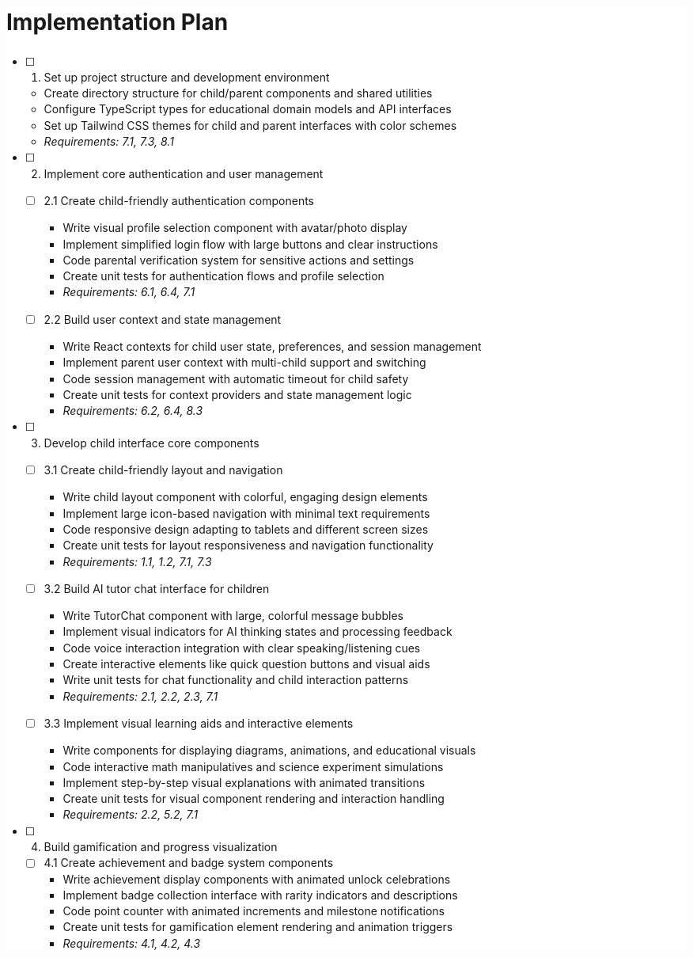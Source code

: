 # Implementation Plan

- [ ] 1. Set up project structure and development environment
  - Create directory structure for child/parent components and shared utilities
  - Configure TypeScript types for educational domain models and API interfaces
  - Set up Tailwind CSS themes for child and parent interfaces with color schemes
  - _Requirements: 7.1, 7.3, 8.1_

- [ ] 2. Implement core authentication and user management
  - [ ] 2.1 Create child-friendly authentication components
    - Write visual profile selection component with avatar/photo display
    - Implement simplified login flow with large buttons and clear instructions
    - Code parental verification system for sensitive actions and settings
    - Create unit tests for authentication flows and profile selection
    - _Requirements: 6.1, 6.4, 7.1_

  - [ ] 2.2 Build user context and state management
    - Write React contexts for child user state, preferences, and session management
    - Implement parent user context with multi-child support and switching
    - Code session management with automatic timeout for child safety
    - Create unit tests for context providers and state management logic
    - _Requirements: 6.2, 6.4, 8.3_

- [ ] 3. Develop child interface core components
  - [ ] 3.1 Create child-friendly layout and navigation
    - Write child layout component with colorful, engaging design elements
    - Implement large icon-based navigation with minimal text requirements
    - Code responsive design adapting to tablets and different screen sizes
    - Create unit tests for layout responsiveness and navigation functionality
    - _Requirements: 1.1, 1.2, 7.1, 7.3_

  - [ ] 3.2 Build AI tutor chat interface for children
    - Write TutorChat component with large, colorful message bubbles
    - Implement visual indicators for AI thinking states and processing feedback
    - Code voice interaction integration with clear speaking/listening cues
    - Create interactive elements like quick question buttons and visual aids
    - Write unit tests for chat functionality and child interaction patterns
    - _Requirements: 2.1, 2.2, 2.3, 7.1_

  - [ ] 3.3 Implement visual learning aids and interactive elements
    - Write components for displaying diagrams, animations, and educational visuals
    - Code interactive math manipulatives and science experiment simulations
    - Implement step-by-step visual explanations with animated transitions
    - Create unit tests for visual component rendering and interaction handling
    - _Requirements: 2.2, 5.2, 7.1_

- [ ] 4. Build gamification and progress visualization
  - [ ] 4.1 Create achievement and badge system components
    - Write achievement display components with animated unlock celebrations
    - Implement badge collection interface with rarity indicators and descriptions
    - Code point counter with animated increments and milestone notifications
    - Create unit tests for gamification element rendering and animation triggers
    - _Requirements: 4.1, 4.2, 4.3_
